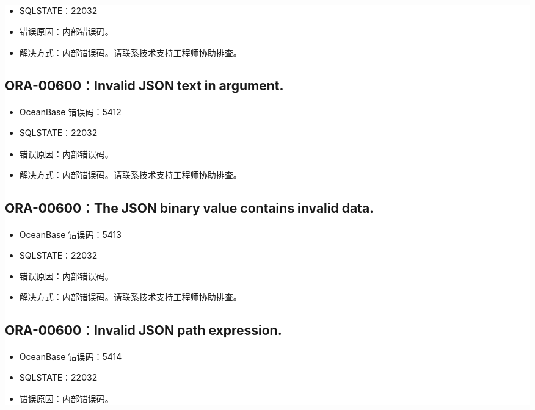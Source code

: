   

* SQLSTATE：22032

  

* 错误原因：内部错误码。

  

* 解决方式：内部错误码。请联系技术支持工程师协助排查。

  




ORA-00600：Invalid JSON text in argument. 
-------------------------------------------------------------

* OceanBase 错误码：5412

  

* SQLSTATE：22032

  

* 错误原因：内部错误码。

  

* 解决方式：内部错误码。请联系技术支持工程师协助排查。

  




ORA-00600：The JSON binary value contains invalid data. 
---------------------------------------------------------------------------

* OceanBase 错误码：5413

  

* SQLSTATE：22032

  

* 错误原因：内部错误码。

  

* 解决方式：内部错误码。请联系技术支持工程师协助排查。

  




ORA-00600：Invalid JSON path expression. 
------------------------------------------------------------

* OceanBase 错误码：5414

  

* SQLSTATE：22032

  

* 错误原因：内部错误码。

  